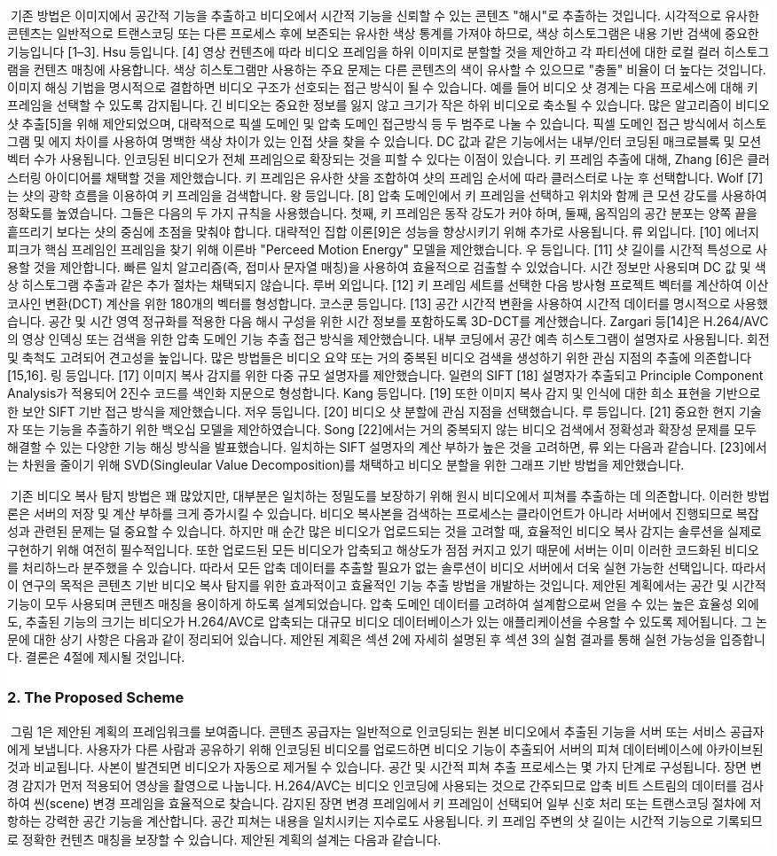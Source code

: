 ​	기존 방법은 이미지에서 공간적 기능을 추출하고 비디오에서 시간적 기능을 신뢰할 수 있는 콘텐츠 "해시"로 추출하는 것입니다. 시각적으로 유사한 콘텐츠는 일반적으로 트랜스코딩 또는 다른 프로세스 후에 보존되는 유사한 색상 통계를 가져야 하므로, 색상 히스토그램은 내용 기반 검색에 중요한 기능입니다 [1–3]. Hsu 등입니다. [4] 영상 컨텐츠에 따라 비디오 프레임을 하위 이미지로 분할할 것을 제안하고 각 파티션에 대한 로컬 컬러 히스토그램을 컨텐츠 매칭에 사용합니다. 색상 히스토그램만 사용하는 주요 문제는 다른 콘텐츠의 색이 유사할 수 있으므로 "충돌" 비율이 더 높다는 것입니다. 이미지 해싱 기법을 명시적으로 결합하면 비디오 구조가 선호되는 접근 방식이 될 수 있습니다. 예를 들어 비디오 샷 경계는 다음 프로세스에 대해 키 프레임을 선택할 수 있도록 감지됩니다. 긴 비디오는 중요한 정보를 잃지 않고 크기가 작은 하위 비디오로 축소될 수 있습니다. 많은 알고리즘이 비디오 샷 추출[5]을 위해 제안되었으며, 대략적으로 픽셀 도메인 및 압축 도메인 접근방식 등 두 범주로 나눌 수 있습니다. 픽셀 도메인 접근 방식에서 히스토그램 및 에지 차이를 사용하여 명백한 색상 차이가 있는 인접 샷을 찾을 수 있습니다. DC 값과 같은 기능에서는 내부/인터 코딩된 매크로블록 및 모션 벡터 수가 사용됩니다. 인코딩된 비디오가 전체 프레임으로 확장되는 것을 피할 수 있다는 이점이 있습니다. 키 프레임 추출에 대해, Zhang [6]은 클러스터링 아이디어를 채택할 것을 제안했습니다. 키 프레임은 유사한 샷을 조합하여 샷의 프레임 순서에 따라 클러스터로 나눈 후 선택합니다. Wolf [7]는 샷의 광학 흐름을 이용하여 키 프레임을 검색합니다. 왕 등입니다. [8] 압축 도메인에서 키 프레임을 선택하고 위치와 함께 큰 모션 강도를 사용하여 정확도를 높였습니다. 그들은 다음의 두 가지 규칙을 사용했습니다. 첫째, 키 프레임은 동작 강도가 커야 하며, 둘째, 움직임의 공간 분포는 양쪽 끝을 흩뜨리기 보다는 샷의 중심에 초점을 맞춰야 합니다. 대략적인 집합 이론[9]은 성능을 향상시키기 위해 추가로 사용됩니다. 류 외입니다. [10] 에너지 피크가 핵심 프레임인 프레임을 찾기 위해 이른바 "Perceed Motion Energy" 모델을 제안했습니다. 우 등입니다. [11] 샷 길이를 시간적 특성으로 사용할 것을 제안합니다. 빠른 일치 알고리즘(즉, 접미사 문자열 매칭)을 사용하여 효율적으로 검출할 수 있었습니다. 시간 정보만 사용되며 DC 값 및 색상 히스토그램 추출과 같은 추가 절차는 채택되지 않습니다. 루버 외입니다. [12] 키 프레임 세트를 선택한 다음 방사형 프로젝트 벡터를 계산하여 이산 코사인 변환(DCT) 계산을 위한 180개의 벡터를 형성합니다. 코스쿤 등입니다. [13] 공간 시간적 변환을 사용하여 시간적 데이터를 명시적으로 사용했습니다. 공간 및 시간 영역 정규화를 적용한 다음 해시 구성을 위한 시간 정보를 포함하도록 3D-DCT를 계산했습니다. Zargari 등[14]은 H.264/AVC의 영상 인덱싱 또는 검색을 위한 압축 도메인 기능 추출 접근 방식을 제안했습니다. 내부 코딩에서 공간 예측 히스토그램이 설명자로 사용됩니다. 회전 및 축척도 고려되어 견고성을 높입니다. 많은 방법들은 비디오 요약 또는 거의 중복된 비디오 검색을 생성하기 위한 관심 지점의 추출에 의존합니다 [15,16]. 링 등입니다. [17] 이미지 복사 감지를 위한 다중 규모 설명자를 제안했습니다. 일련의 SIFT [18] 설명자가 추출되고 Principle Component Analysis가 적용되어 2진수 코드를 색인화 지문으로 형성합니다. Kang 등입니다. [19] 또한 이미지 복사 감지 및 인식에 대한 희소 표현을 기반으로 한 보안 SIFT 기반 접근 방식을 제안했습니다. 저우 등입니다. [20] 비디오 샷 분할에 관심 지점을 선택했습니다. 루 등입니다. [21] 중요한 현지 기술자 또는 기능을 추출하기 위한 백오십 모델을 제안하였습니다. Song [22]에서는 거의 중복되지 않는 비디오 검색에서 정확성과 확장성 문제를 모두 해결할 수 있는 다양한 기능 해싱 방식을 발표했습니다. 일치하는 SIFT 설명자의 계산 부하가 높은 것을 고려하면, 류 외는 다음과 같습니다. [23]에서는 차원을 줄이기 위해 SVD(Singleular Value Decomposition)를 채택하고 비디오 분할을 위한 그래프 기반 방법을 제안했습니다.

​	기존 비디오 복사 탐지 방법은 꽤 많았지만, 대부분은 일치하는 정밀도를 보장하기 위해 원시 비디오에서 피쳐를 추출하는 데 의존합니다. 이러한 방법론은 서버의 저장 및 계산 부하를 크게 증가시킬 수 있습니다. 비디오 복사본을 검색하는 프로세스는 클라이언트가 아니라 서버에서 진행되므로 복잡성과 관련된 문제는 덜 중요할 수 있습니다. 하지만 매 순간 많은 비디오가 업로드되는 것을 고려할 때, 효율적인 비디오 복사 감지는 솔루션을 실제로 구현하기 위해 여전히 필수적입니다. 또한 업로드된 모든 비디오가 압축되고 해상도가 점점 커지고 있기 때문에 서버는 이미 이러한 코드화된 비디오를 처리하느라 분주했을 수 있습니다. 따라서 모든 압축 데이터를 추출할 필요가 없는 솔루션이 비디오 서버에서 더욱 실현 가능한 선택입니다. 따라서 이 연구의 목적은 콘텐츠 기반 비디오 복사 탐지를 위한 효과적이고 효율적인 기능 추출 방법을 개발하는 것입니다. 제안된 계획에서는 공간 및 시간적 기능이 모두 사용되며 콘텐츠 매칭을 용이하게 하도록 설계되었습니다. 압축 도메인 데이터를 고려하여 설계함으로써 얻을 수 있는 높은 효율성 외에도, 추출된 기능의 크기는 비디오가 H.264/AVC로 압축되는 대규모 비디오 데이터베이스가 있는 애플리케이션을 수용할 수 있도록 제어됩니다. 그 논문에 대한 상기 사항은 다음과 같이 정리되어 있습니다. 제안된 계획은 섹션 2에 자세히 설명된 후 섹션 3의 실험 결과를 통해 실현 가능성을 입증합니다. 결론은 4절에 제시될 것입니다.



### 2. The Proposed Scheme

​	그림 1은 제안된 계획의 프레임워크를 보여줍니다. 콘텐츠 공급자는 일반적으로 인코딩되는 원본 비디오에서 추출된 기능을 서버 또는 서비스 공급자에게 보냅니다. 사용자가 다른 사람과 공유하기 위해 인코딩된 비디오를 업로드하면 비디오 기능이 추출되어 서버의 피쳐 데이터베이스에 아카이브된 것과 비교됩니다. 사본이 발견되면 비디오가 자동으로 제거될 수 있습니다. 공간 및 시간적 피쳐 추출 프로세스는 몇 가지 단계로 구성됩니다. 장면 변경 감지가 먼저 적용되어 영상을 촬영으로 나눕니다. H.264/AVC는 비디오 인코딩에 사용되는 것으로 간주되므로 압축 비트 스트림의 데이터를 검사하여 씬(scene) 변경 프레임을 효율적으로 찾습니다. 감지된 장면 변경 프레임에서 키 프레임이 선택되어 일부 신호 처리 또는 트랜스코딩 절차에 저항하는 강력한 공간 기능을 계산합니다. 공간 피쳐는 내용을 일치시키는 지수로도 사용됩니다. 키 프레임 주변의 샷 길이는 시간적 기능으로 기록되므로 정확한 컨텐츠 매칭을 보장할 수 있습니다. 제안된 계획의 설계는 다음과 같습니다.
